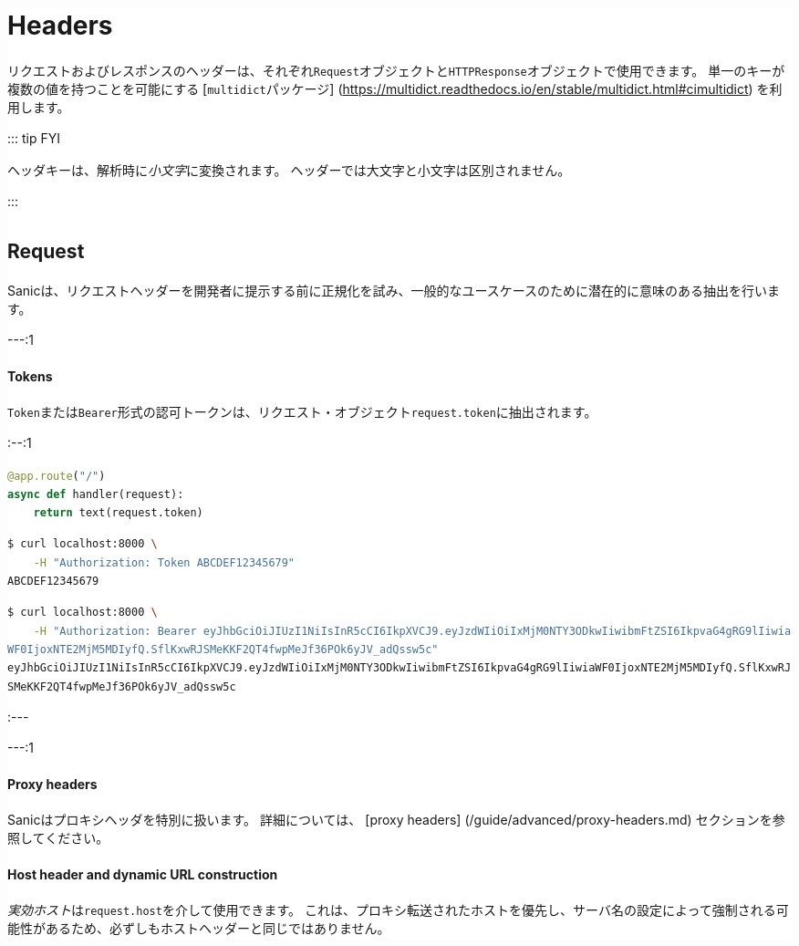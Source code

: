 # Headers

リクエストおよびレスポンスのヘッダーは、それぞれ`Request`オブジェクトと`HTTPResponse`オブジェクトで使用できます。 単一のキーが複数の値を持つことを可能にする [`multidict`パッケージ] (https://multidict.readthedocs.io/en/stable/multidict.html#cimultidict) を利用します。

::: tip FYI

ヘッダキーは、解析時に*小文字*に変換されます。 ヘッダーでは大文字と小文字は区別されません。

:::

## Request

Sanicは、リクエストヘッダーを開発者に提示する前に正規化を試み、一般的なユースケースのために潜在的に意味のある抽出を行います。

---:1

#### Tokens

`Token`または`Bearer`形式の認可トークンは、リクエスト・オブジェクト`request.token`に抽出されます。

:--:1

```python
@app.route("/")
async def handler(request):
    return text(request.token)
```

```bash
$ curl localhost:8000 \
    -H "Authorization: Token ABCDEF12345679"
ABCDEF12345679
```

```bash
$ curl localhost:8000 \
    -H "Authorization: Bearer eyJhbGciOiJIUzI1NiIsInR5cCI6IkpXVCJ9.eyJzdWIiOiIxMjM0NTY3ODkwIiwibmFtZSI6IkpvaG4gRG9lIiwiaWF0IjoxNTE2MjM5MDIyfQ.SflKxwRJSMeKKF2QT4fwpMeJf36POk6yJV_adQssw5c"
eyJhbGciOiJIUzI1NiIsInR5cCI6IkpXVCJ9.eyJzdWIiOiIxMjM0NTY3ODkwIiwibmFtZSI6IkpvaG4gRG9lIiwiaWF0IjoxNTE2MjM5MDIyfQ.SflKxwRJSMeKKF2QT4fwpMeJf36POk6yJV_adQssw5c
```

:---

---:1

#### Proxy headers

Sanicはプロキシヘッダを特別に扱います。 詳細については、 \[proxy headers\] (/guide/advanced/proxy-headers.md) セクションを参照してください。

#### Host header and dynamic URL construction

*実効ホスト*は`request.host`を介して使用できます。 これは、プロキシ転送されたホストを優先し、サーバ名の設定によって強制される可能性があるため、必ずしもホストヘッダーと同じではありません。
